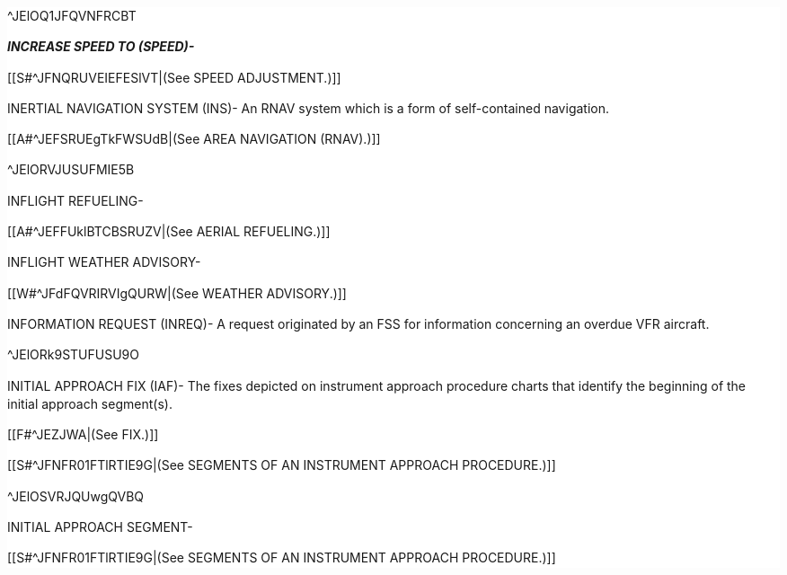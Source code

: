 ^JElOQ1JFQVNFRCBT

</div>

<div>

***INCREASE SPEED TO (SPEED)-***

[[S#^JFNQRUVEIEFESlVT|(See SPEED ADJUSTMENT.)]]

</div>

<div>

INERTIAL NAVIGATION SYSTEM (INS)- An RNAV system which is a form of self-contained navigation.

[[A#^JEFSRUEgTkFWSUdB|(See AREA NAVIGATION (RNAV).)]]

^JElORVJUSUFMIE5B

</div>

<div>

INFLIGHT REFUELING-

[[A#^JEFFUklBTCBSRUZV|(See AERIAL REFUELING.)]]

</div>

<div>

INFLIGHT WEATHER ADVISORY-

[[W#^JFdFQVRIRVIgQURW|(See WEATHER ADVISORY.)]]

</div>

<div>

INFORMATION REQUEST (INREQ)- A request originated by an FSS for information concerning an overdue VFR aircraft.

^JElORk9STUFUSU9O

</div>

<div>

INITIAL APPROACH FIX (IAF)- The fixes depicted on instrument approach procedure charts that identify the beginning of the initial approach segment(s).

[[F#^JEZJWA|(See FIX.)]]

[[S#^JFNFR01FTlRTIE9G|(See SEGMENTS OF AN INSTRUMENT APPROACH PROCEDURE.)]]

^JElOSVRJQUwgQVBQ

</div>

<div>

INITIAL APPROACH SEGMENT-

[[S#^JFNFR01FTlRTIE9G|(See SEGMENTS OF AN INSTRUMENT APPROACH PROCEDURE.)]]
